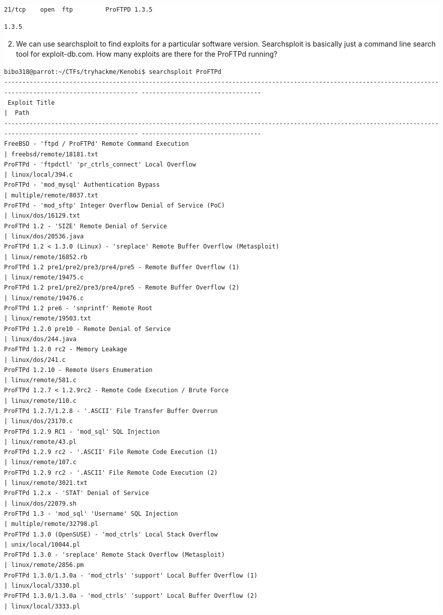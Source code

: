 ```
21/tcp    open  ftp         ProFTPD 1.3.5
```

`1.3.5`

2. We can use searchsploit to find exploits for a particular software version. Searchsploit is basically just a command line search tool for exploit-db.com. How many exploits are there for the ProFTPd running?

```
bibo318@parrot:~/CTFs/tryhackme/Kenobi$ searchsploit ProFTPd
------------------------------------------------------------------------------------------------------------------------------------------------------------- ---------------------------------
 Exploit Title                                                                                                                                               |  Path
------------------------------------------------------------------------------------------------------------------------------------------------------------- ---------------------------------
FreeBSD - 'ftpd / ProFTPd' Remote Command Execution                                                                                                          | freebsd/remote/18181.txt
ProFTPd - 'ftpdctl' 'pr_ctrls_connect' Local Overflow                                                                                                        | linux/local/394.c
ProFTPd - 'mod_mysql' Authentication Bypass                                                                                                                  | multiple/remote/8037.txt
ProFTPd - 'mod_sftp' Integer Overflow Denial of Service (PoC)                                                                                                | linux/dos/16129.txt
ProFTPd 1.2 - 'SIZE' Remote Denial of Service                                                                                                                | linux/dos/20536.java
ProFTPd 1.2 < 1.3.0 (Linux) - 'sreplace' Remote Buffer Overflow (Metasploit)                                                                                 | linux/remote/16852.rb
ProFTPd 1.2 pre1/pre2/pre3/pre4/pre5 - Remote Buffer Overflow (1)                                                                                            | linux/remote/19475.c
ProFTPd 1.2 pre1/pre2/pre3/pre4/pre5 - Remote Buffer Overflow (2)                                                                                            | linux/remote/19476.c
ProFTPd 1.2 pre6 - 'snprintf' Remote Root                                                                                                                    | linux/remote/19503.txt
ProFTPd 1.2.0 pre10 - Remote Denial of Service                                                                                                               | linux/dos/244.java
ProFTPd 1.2.0 rc2 - Memory Leakage                                                                                                                           | linux/dos/241.c
ProFTPd 1.2.10 - Remote Users Enumeration                                                                                                                    | linux/remote/581.c
ProFTPd 1.2.7 < 1.2.9rc2 - Remote Code Execution / Brute Force                                                                                               | linux/remote/110.c
ProFTPd 1.2.7/1.2.8 - '.ASCII' File Transfer Buffer Overrun                                                                                                  | linux/dos/23170.c
ProFTPd 1.2.9 RC1 - 'mod_sql' SQL Injection                                                                                                                  | linux/remote/43.pl
ProFTPd 1.2.9 rc2 - '.ASCII' File Remote Code Execution (1)                                                                                                  | linux/remote/107.c
ProFTPd 1.2.9 rc2 - '.ASCII' File Remote Code Execution (2)                                                                                                  | linux/remote/3021.txt
ProFTPd 1.2.x - 'STAT' Denial of Service                                                                                                                     | linux/dos/22079.sh
ProFTPd 1.3 - 'mod_sql' 'Username' SQL Injection                                                                                                             | multiple/remote/32798.pl
ProFTPd 1.3.0 (OpenSUSE) - 'mod_ctrls' Local Stack Overflow                                                                                                  | unix/local/10044.pl
ProFTPd 1.3.0 - 'sreplace' Remote Stack Overflow (Metasploit)                                                                                                | linux/remote/2856.pm
ProFTPd 1.3.0/1.3.0a - 'mod_ctrls' 'support' Local Buffer Overflow (1)                                                                                       | linux/local/3330.pl
ProFTPd 1.3.0/1.3.0a - 'mod_ctrls' 'support' Local Buffer Overflow (2)                                                                                       | linux/local/3333.pl
```